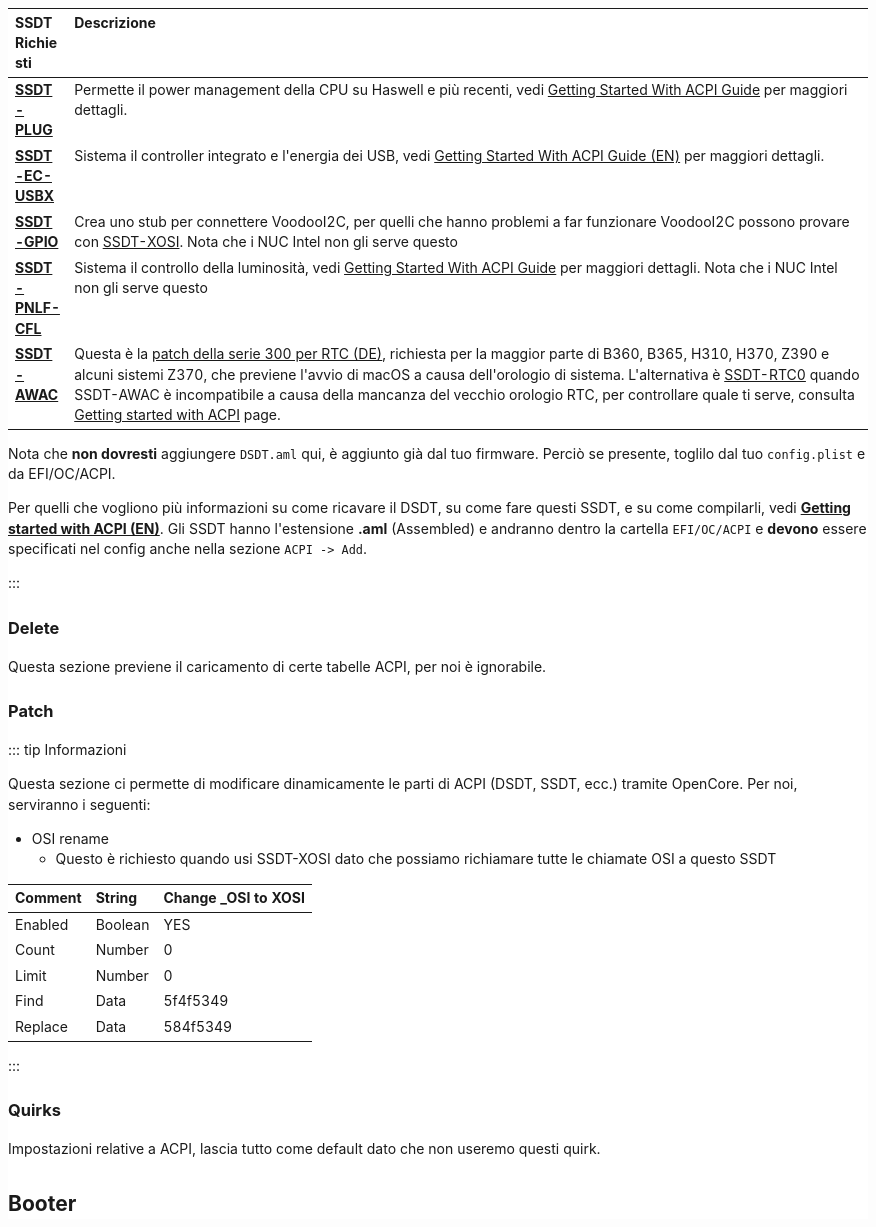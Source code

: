 | SSDT Richiesti | Descrizione |
| :--- | :--- |
| **[SSDT-PLUG](https://dortania.github.io/Getting-Started-With-ACPI/)** | Permette il power management della CPU su Haswell e più recenti, vedi [Getting Started With ACPI Guide](https://dortania.github.io/Getting-Started-With-ACPI/) per maggiori dettagli. |
| **[SSDT-EC-USBX](https://dortania.github.io/Getting-Started-With-ACPI/)** | Sistema il controller integrato e l'energia dei USB, vedi [Getting Started With ACPI Guide (EN)](https://dortania.github.io/Getting-Started-With-ACPI/) per maggiori dettagli. |
| **[SSDT-GPIO](https://github.com/dortania/Getting-Started-With-ACPI/blob/master/extra-files/decompiled/SSDT-GPI0.dsl)** | Crea uno stub per connettere VoodooI2C, per quelli che hanno problemi a far funzionare VoodooI2C possono provare con [SSDT-XOSI](https://github.com/dortania/Getting-Started-With-ACPI/blob/master/extra-files/compiled/SSDT-XOSI.aml). Nota che i NUC Intel non gli serve questo |
| **[SSDT-PNLF-CFL](https://dortania.github.io/Getting-Started-With-ACPI/)** | Sistema il controllo della luminosità, vedi [Getting Started With ACPI Guide](https://dortania.github.io/Getting-Started-With-ACPI/) per maggiori dettagli. Nota che i NUC Intel non gli serve questo |
| **[SSDT-AWAC](https://dortania.github.io/Getting-Started-With-ACPI/)** | Questa è la [patch della serie 300 per RTC (DE)](https://www.hackintosh-forum.de/forum/thread/39846-asrock-z390-taichi-ultimate/?pageNo=2), richiesta per la maggior parte di B360, B365, H310, H370, Z390 e alcuni sistemi Z370, che previene l'avvio di macOS a causa dell'orologio di sistema. L'alternativa è [SSDT-RTC0](https://dortania.github.io/Getting-Started-With-ACPI/) quando SSDT-AWAC è incompatibile a causa della mancanza del vecchio orologio RTC, per controllare quale ti serve, consulta [Getting started with ACPI](https://dortania.github.io/Getting-Started-With-ACPI/) page. |

Nota che **non dovresti** aggiungere `DSDT.aml` qui, è aggiunto già dal tuo firmware. Perciò se presente, toglilo dal tuo `config.plist` e da EFI/OC/ACPI.

Per quelli che vogliono più informazioni su come ricavare il DSDT, su come fare questi SSDT, e su come compilarli, vedi [**Getting started with ACPI (EN)**](https://dortania.github.io/Getting-Started-With-ACPI/). Gli SSDT hanno l'estensione **.aml** (Assembled) e andranno dentro la cartella `EFI/OC/ACPI` e **devono** essere specificati nel config anche nella sezione `ACPI -> Add`.

:::

### Delete

Questa sezione previene il caricamento di certe tabelle ACPI, per noi è ignorabile.

### Patch

::: tip Informazioni

Questa sezione ci permette di modificare dinamicamente le parti di ACPI (DSDT, SSDT, ecc.) tramite OpenCore. Per noi, serviranno i seguenti:

* OSI rename
  * Questo è richiesto quando usi SSDT-XOSI dato che possiamo richiamare tutte le chiamate OSI a questo SSDT

| Comment | String | Change _OSI to XOSI |
| :--- | :--- | :--- |
| Enabled | Boolean | YES |
| Count | Number | 0 |
| Limit | Number | 0 |
| Find | Data | 5f4f5349 |
| Replace | Data | 584f5349 |

:::

### Quirks

Impostazioni relative a ACPI, lascia tutto come default dato che non useremo questi quirk.

## Booter
